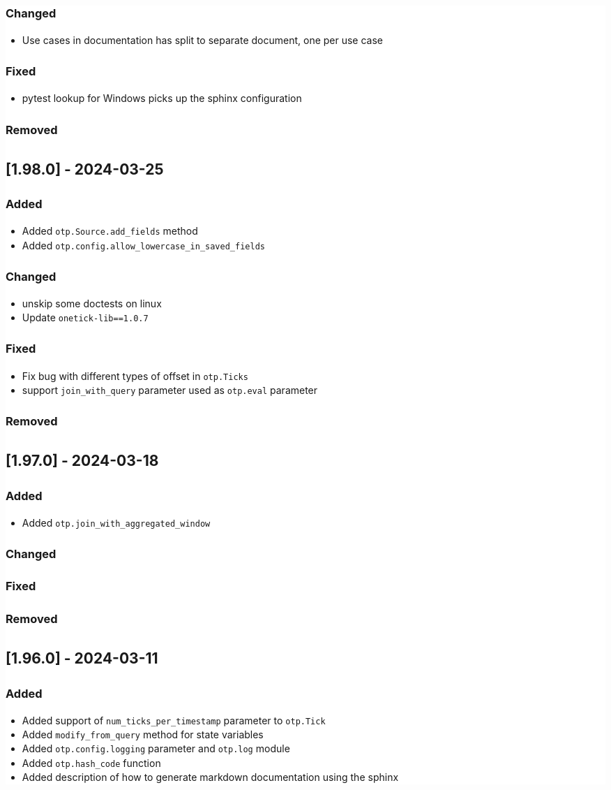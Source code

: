 ### Changed

- Use cases in documentation has split to separate document, one per use case

### Fixed

- pytest lookup for Windows picks up the sphinx configuration

### Removed

## [1.98.0] - 2024-03-25

### Added

- Added `otp.Source.add_fields` method
- Added `otp.config.allow_lowercase_in_saved_fields`

### Changed

- unskip some doctests on linux
- Update `onetick-lib==1.0.7`

### Fixed

- Fix bug with different types of offset in `otp.Ticks`
- support `join_with_query` parameter used as `otp.eval` parameter

### Removed

## [1.97.0] - 2024-03-18

### Added

- Added `otp.join_with_aggregated_window`

### Changed

### Fixed

### Removed

## [1.96.0] - 2024-03-11

### Added

- Added support of `num_ticks_per_timestamp` parameter to `otp.Tick`
- Added `modify_from_query` method for state variables
- Added `otp.config.logging` parameter and `otp.log` module
- Added `otp.hash_code` function
- Added description of how to generate markdown documentation using the sphinx
